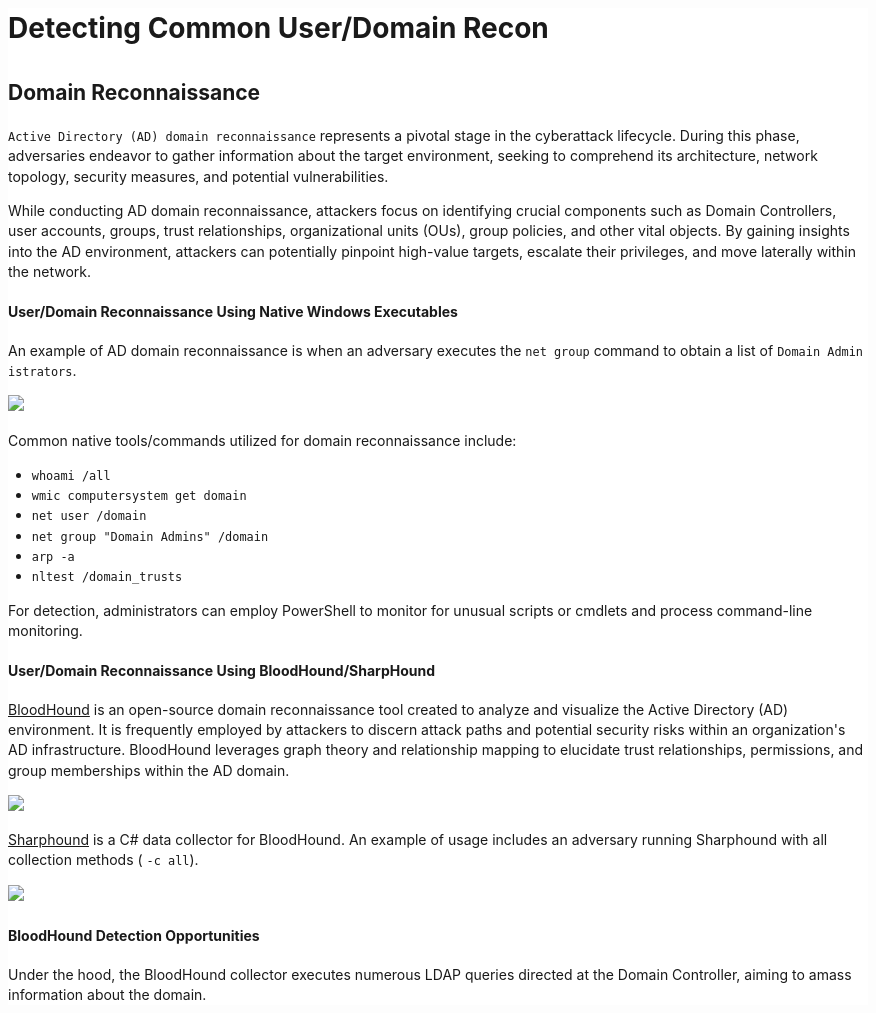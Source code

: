 # Detecting Common User/Domain Recon

## Domain Reconnaissance

`Active Directory (AD) domain reconnaissance` represents a pivotal stage in the cyberattack lifecycle. During this phase, adversaries endeavor to gather information about the target environment, seeking to comprehend its architecture, network topology, security measures, and potential vulnerabilities.

While conducting AD domain reconnaissance, attackers focus on identifying crucial components such as Domain Controllers, user accounts, groups, trust relationships, organizational units (OUs), group policies, and other vital objects. By gaining insights into the AD environment, attackers can potentially pinpoint high-value targets, escalate their privileges, and move laterally within the network.

#### User/Domain Reconnaissance Using Native Windows Executables

An example of AD domain reconnaissance is when an adversary executes the `net group` command to obtain a list of `Domain Administrators`.

![](2Mon3mZw8ADS.png)

Common native tools/commands utilized for domain reconnaissance include:

- `whoami /all`
- `wmic computersystem get domain`
- `net user /domain`
- `net group "Domain Admins" /domain`
- `arp -a`
- `nltest /domain_trusts`

For detection, administrators can employ PowerShell to monitor for unusual scripts or cmdlets and process command-line monitoring.

#### User/Domain Reconnaissance Using BloodHound/SharpHound

[BloodHound](https://github.com/SpecterOps/BloodHound) is an open-source domain reconnaissance tool created to analyze and visualize the Active Directory (AD) environment. It is frequently employed by attackers to discern attack paths and potential security risks within an organization's AD infrastructure. BloodHound leverages graph theory and relationship mapping to elucidate trust relationships, permissions, and group memberships within the AD domain.

![](2oqgH2AjgUJW.png)

[Sharphound](https://github.com/BloodHoundAD/SharpHound) is a C# data collector for BloodHound. An example of usage includes an adversary running Sharphound with all collection methods ( `-c all`).

![](oecGXpgtnZqj.png)

#### BloodHound Detection Opportunities

Under the hood, the BloodHound collector executes numerous LDAP queries directed at the Domain Controller, aiming to amass information about the domain.
